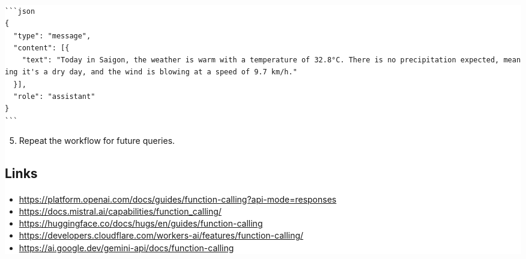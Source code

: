     ```json
    {
      "type": "message",
      "content": [{
        "text": "Today in Saigon, the weather is warm with a temperature of 32.8°C. There is no precipitation expected, meaning it's a dry day, and the wind is blowing at a speed of 9.7 km/h."
      }],
      "role": "assistant"
    }
    ```
    
5. Repeat the workflow for future queries.

## Links

- https://platform.openai.com/docs/guides/function-calling?api-mode=responses
- https://docs.mistral.ai/capabilities/function_calling/
- https://huggingface.co/docs/hugs/en/guides/function-calling
- https://developers.cloudflare.com/workers-ai/features/function-calling/
- https://ai.google.dev/gemini-api/docs/function-calling
